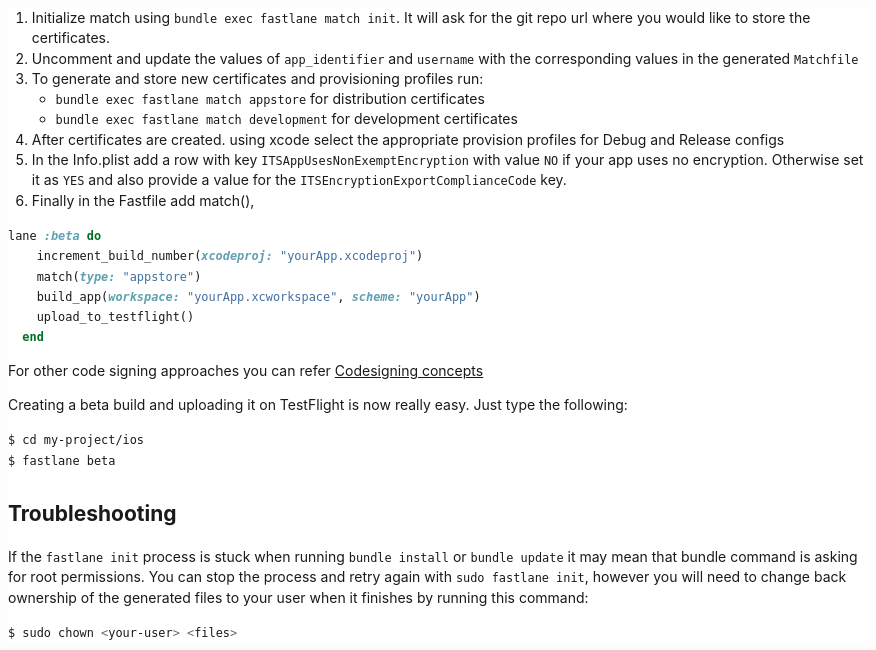 1. Initialize match using `bundle exec fastlane match init`. It will ask for the git repo url where you would like to store the certificates.
2. Uncomment and update the values of `app_identifier` and `username` with the corresponding values in the generated `Matchfile`
3. To generate and store new certificates and provisioning profiles run:
   - `bundle exec fastlane match appstore` for distribution certificates
   - `bundle exec fastlane match development` for development certificates
4. After certificates are created. using xcode select the appropriate provision profiles for Debug and Release configs
5. In the Info.plist add a row with key `ITSAppUsesNonExemptEncryption` with value `NO` if your app uses no encryption. Otherwise set it as `YES` and also provide a value for the `ITSEncryptionExportComplianceCode` key.
6. Finally in the Fastfile add match(),

```ruby
lane :beta do
    increment_build_number(xcodeproj: "yourApp.xcodeproj")
    match(type: "appstore")
    build_app(workspace: "yourApp.xcworkspace", scheme: "yourApp")
    upload_to_testflight()
  end
```

For other code signing approaches you can refer [Codesigning concepts](https://docs.fastlane.tools/codesigning/getting-started/)

Creating a beta build and uploading it on TestFlight is now really easy.
Just type the following:

```zsh
$ cd my-project/ios
$ fastlane beta
```

## Troubleshooting

If the `fastlane init` process is stuck when running `bundle install` or `bundle update` it may mean that bundle command is asking for root permissions.
You can stop the process and retry again with `sudo fastlane init`, however you will need to change back ownership of the generated files to your user when it finishes by running this command:

```zsh
$ sudo chown <your-user> <files>
```
